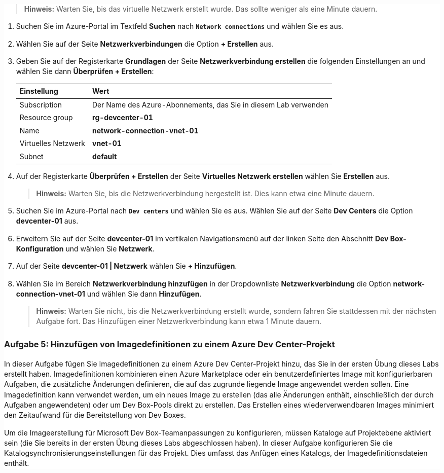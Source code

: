    > **Hinweis:** Warten Sie, bis das virtuelle Netzwerk erstellt wurde. Das sollte weniger als eine Minute dauern.

1. Suchen Sie im Azure-Portal im Textfeld **Suchen** nach **`Network connections`** und wählen Sie es aus.
1. Wählen Sie auf der Seite **Netzwerkverbindungen** die Option **+ Erstellen** aus.
1. Geben Sie auf der Registerkarte **Grundlagen** der Seite **Netzwerkverbindung erstellen** die folgenden Einstellungen an und wählen Sie dann **Überprüfen + Erstellen**:

   | Einstellung         | Wert                                                        |
   | --------------- | ------------------------------------------------------------ |
   | Subscription    | Der Name des Azure-Abonnements, das Sie in diesem Lab verwenden |
   | Resource group  | **rg-devcenter-01**                                          |
   | Name            | **network-connection-vnet-01**                               |
   | Virtuelles Netzwerk | **vnet-01**                                                  |
   | Subnet          | **default**                                                  |

1. Auf der Registerkarte **Überprüfen + Erstellen** der Seite **Virtuelles Netzwerk erstellen** wählen Sie **Erstellen** aus.

   > **Hinweis:** Warten Sie, bis die Netzwerkverbindung hergestellt ist. Dies kann etwa eine Minute dauern.

1. Suchen Sie im Azure-Portal nach **`Dev centers`** und wählen Sie es aus. Wählen Sie auf der Seite **Dev Centers** die Option **devcenter-01** aus.
1. Erweitern Sie auf der Seite **devcenter-01** im vertikalen Navigationsmenü auf der linken Seite den Abschnitt **Dev Box-Konfiguration** und wählen Sie **Netzwerk**.
1. Auf der Seite **devcenter-01 \| Netzwerk** wählen Sie **+ Hinzufügen**.
1. Wählen Sie im Bereich **Netzwerkverbindung hinzufügen** in der Dropdownliste **Netzwerkverbindung** die Option **network-connection-vnet-01** und wählen Sie dann **Hinzufügen**.

   > **Hinweis:** Warten Sie nicht, bis die Netzwerkverbindung erstellt wurde, sondern fahren Sie stattdessen mit der nächsten Aufgabe fort. Das Hinzufügen einer Netzwerkverbindung kann etwa 1 Minute dauern.

### Aufgabe 5: Hinzufügen von Imagedefinitionen zu einem Azure Dev Center-Projekt

In dieser Aufgabe fügen Sie Imagedefinitionen zu einem Azure Dev Center-Projekt hinzu, das Sie in der ersten Übung dieses Labs erstellt haben. Imagedefinitionen kombinieren einen Azure Marketplace oder ein benutzerdefiniertes Image mit konfigurierbaren Aufgaben, die zusätzliche Änderungen definieren, die auf das zugrunde liegende Image angewendet werden sollen. Eine Imagedefinition kann verwendet werden, um ein neues Image zu erstellen (das alle Änderungen enthält, einschließlich der durch Aufgaben angewendeten) oder um Dev Box-Pools direkt zu erstellen. Das Erstellen eines wiederverwendbaren Images minimiert den Zeitaufwand für die Bereitstellung von Dev Boxes.

Um die Imageerstellung für Microsoft Dev Box-Teamanpassungen zu konfigurieren, müssen Kataloge auf Projektebene aktiviert sein (die Sie bereits in der ersten Übung dieses Labs abgeschlossen haben). In dieser Aufgabe konfigurieren Sie die Katalogsynchronisierungseinstellungen für das Projekt. Dies umfasst das Anfügen eines Katalogs, der Imagedefinitionsdateien enthält.
